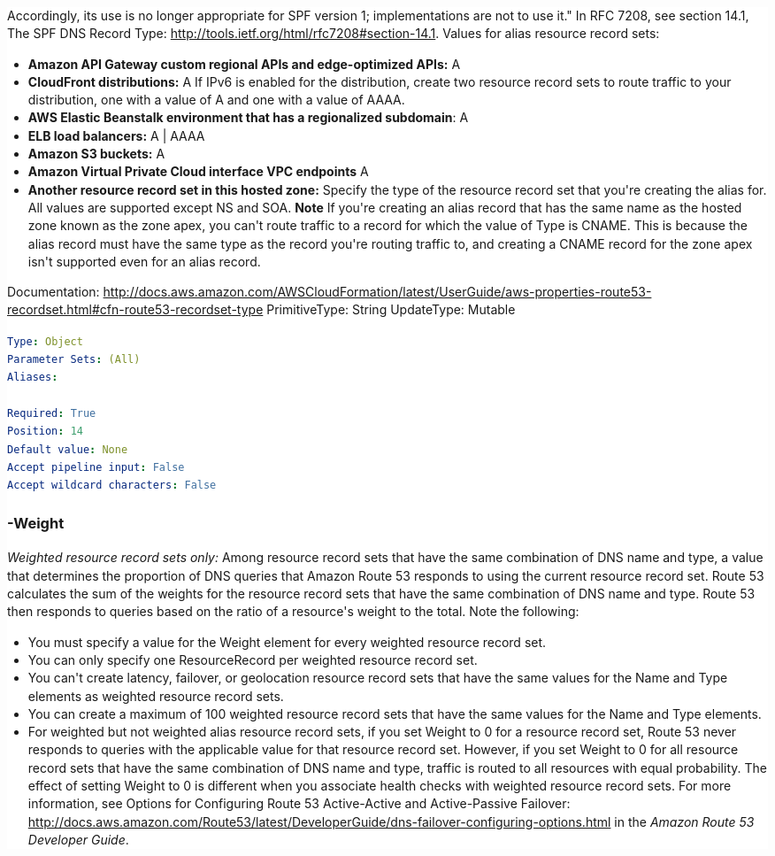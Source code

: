 Accordingly, its use is no longer appropriate for SPF version 1; implementations are not to use it." In RFC 7208, see section 14.1, The SPF DNS Record Type: http://tools.ietf.org/html/rfc7208#section-14.1.
Values for alias resource record sets:
+  **Amazon API Gateway custom regional APIs and edge-optimized APIs:** A
+  **CloudFront distributions:** A
If IPv6 is enabled for the distribution, create two resource record sets to route traffic to your distribution, one with a value of A and one with a value of AAAA.
+  **AWS Elastic Beanstalk environment that has a regionalized subdomain**: A
+  **ELB load balancers:** A | AAAA
+  **Amazon S3 buckets:** A
+  **Amazon Virtual Private Cloud interface VPC endpoints** A
+  **Another resource record set in this hosted zone:** Specify the type of the resource record set that you're creating the alias for.
All values are supported except NS and SOA.
**Note**
If you're creating an alias record that has the same name as the hosted zone known as the zone apex, you can't route traffic to a record for which the value of Type is CNAME.
This is because the alias record must have the same type as the record you're routing traffic to, and creating a CNAME record for the zone apex isn't supported even for an alias record.

Documentation: http://docs.aws.amazon.com/AWSCloudFormation/latest/UserGuide/aws-properties-route53-recordset.html#cfn-route53-recordset-type
PrimitiveType: String
UpdateType: Mutable

```yaml
Type: Object
Parameter Sets: (All)
Aliases:

Required: True
Position: 14
Default value: None
Accept pipeline input: False
Accept wildcard characters: False
```

### -Weight
*Weighted resource record sets only:* Among resource record sets that have the same combination of DNS name and type, a value that determines the proportion of DNS queries that Amazon Route 53 responds to using the current resource record set.
Route 53 calculates the sum of the weights for the resource record sets that have the same combination of DNS name and type.
Route 53 then responds to queries based on the ratio of a resource's weight to the total.
Note the following:
+ You must specify a value for the Weight element for every weighted resource record set.
+ You can only specify one ResourceRecord per weighted resource record set.
+ You can't create latency, failover, or geolocation resource record sets that have the same values for the Name and Type elements as weighted resource record sets.
+ You can create a maximum of 100 weighted resource record sets that have the same values for the Name and Type elements.
+ For weighted but not weighted alias resource record sets, if you set Weight to 0 for a resource record set, Route 53 never responds to queries with the applicable value for that resource record set.
However, if you set Weight to 0 for all resource record sets that have the same combination of DNS name and type, traffic is routed to all resources with equal probability.
The effect of setting Weight to 0 is different when you associate health checks with weighted resource record sets.
For more information, see Options for Configuring Route 53 Active-Active and Active-Passive Failover: http://docs.aws.amazon.com/Route53/latest/DeveloperGuide/dns-failover-configuring-options.html in the *Amazon Route 53 Developer Guide*.
